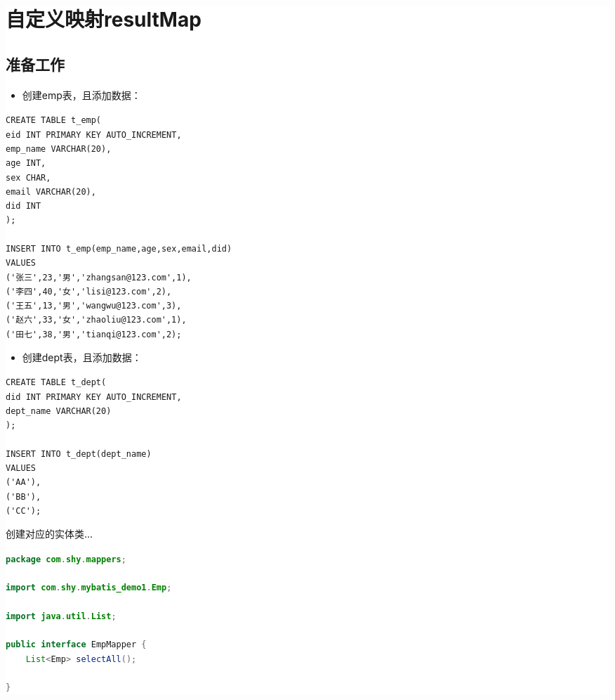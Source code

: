 # 自定义映射resultMap

## 准备工作

* 创建emp表，且添加数据：

```mysql
CREATE TABLE t_emp(
eid INT PRIMARY KEY AUTO_INCREMENT,
emp_name VARCHAR(20),
age INT,
sex CHAR,
email VARCHAR(20),
did INT
);

INSERT INTO t_emp(emp_name,age,sex,email,did)
VALUES
('张三',23,'男','zhangsan@123.com',1),
('李四',40,'女','lisi@123.com',2),
('王五',13,'男','wangwu@123.com',3),
('赵六',33,'女','zhaoliu@123.com',1),
('田七',38,'男','tianqi@123.com',2);
```

* 创建dept表，且添加数据：

```mysql
CREATE TABLE t_dept(
did INT PRIMARY KEY AUTO_INCREMENT,
dept_name VARCHAR(20)
);

INSERT INTO t_dept(dept_name)
VALUES
('AA'),
('BB'),
('CC');
```

创建对应的实体类...

```java
package com.shy.mappers;

import com.shy.mybatis_demo1.Emp;

import java.util.List;

public interface EmpMapper {
    List<Emp> selectAll();

}
```
